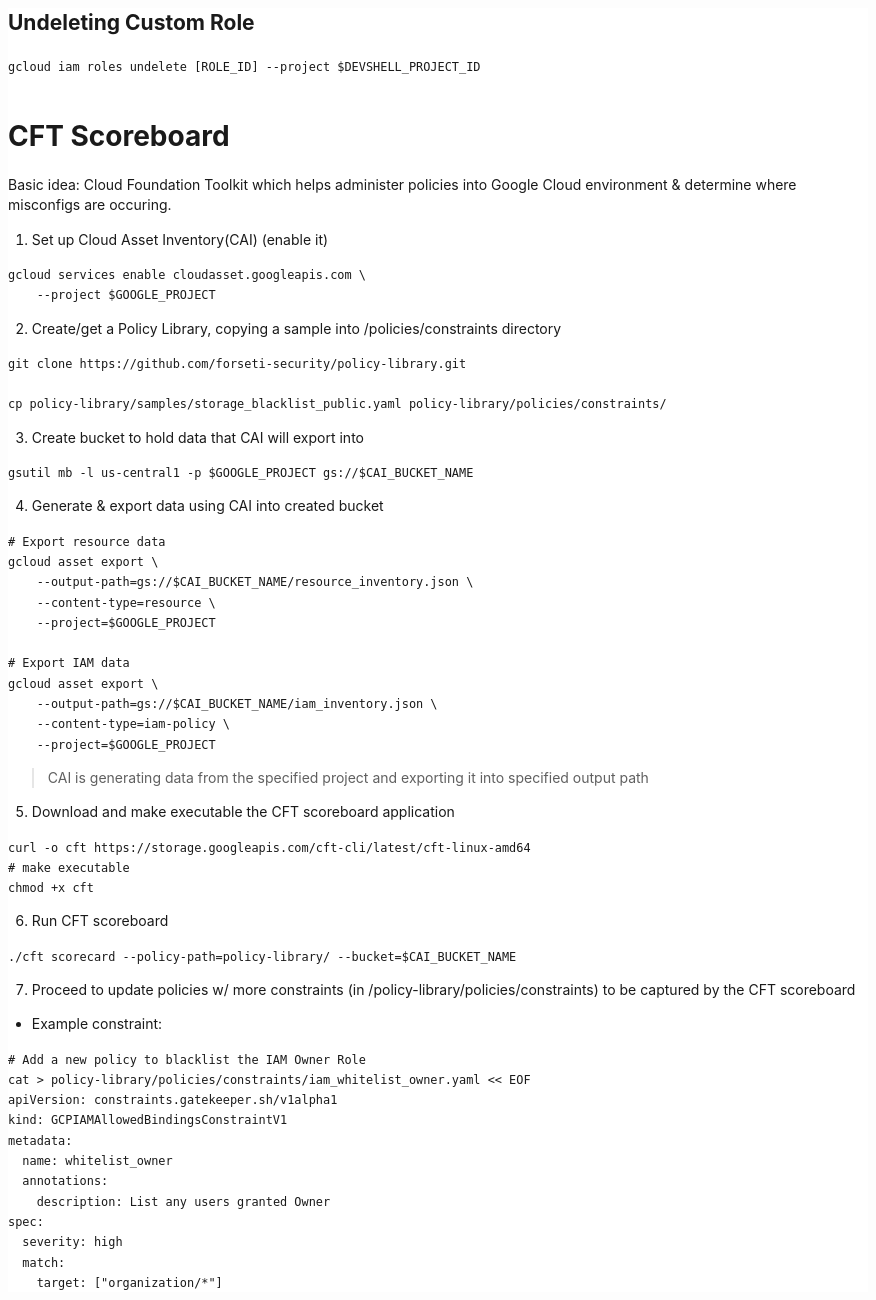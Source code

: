 ## Undeleting Custom Role
```
gcloud iam roles undelete [ROLE_ID] --project $DEVSHELL_PROJECT_ID
```

# CFT Scoreboard
Basic idea: Cloud Foundation Toolkit which helps administer policies into Google Cloud environment & determine where misconfigs are occuring.
1. Set up Cloud Asset Inventory(CAI) (enable it)
```
gcloud services enable cloudasset.googleapis.com \
    --project $GOOGLE_PROJECT
```
2. Create/get a Policy Library, copying a sample into /policies/constraints directory
```
git clone https://github.com/forseti-security/policy-library.git

cp policy-library/samples/storage_blacklist_public.yaml policy-library/policies/constraints/
```
3. Create bucket to hold data that CAI will export into
```
gsutil mb -l us-central1 -p $GOOGLE_PROJECT gs://$CAI_BUCKET_NAME
```
4. Generate & export data using CAI into created bucket
```
# Export resource data
gcloud asset export \
    --output-path=gs://$CAI_BUCKET_NAME/resource_inventory.json \
    --content-type=resource \
    --project=$GOOGLE_PROJECT

# Export IAM data
gcloud asset export \
    --output-path=gs://$CAI_BUCKET_NAME/iam_inventory.json \
    --content-type=iam-policy \
    --project=$GOOGLE_PROJECT
```
> CAI is generating data from the specified project and exporting it into specified output path
5. Download and make executable the CFT scoreboard application
```
curl -o cft https://storage.googleapis.com/cft-cli/latest/cft-linux-amd64
# make executable
chmod +x cft
```
6. Run CFT scoreboard
```
./cft scorecard --policy-path=policy-library/ --bucket=$CAI_BUCKET_NAME
```
7. Proceed to update policies w/ more constraints (in /policy-library/policies/constraints) to be captured by the CFT scoreboard
- Example constraint:
```
# Add a new policy to blacklist the IAM Owner Role
cat > policy-library/policies/constraints/iam_whitelist_owner.yaml << EOF
apiVersion: constraints.gatekeeper.sh/v1alpha1
kind: GCPIAMAllowedBindingsConstraintV1
metadata:
  name: whitelist_owner
  annotations:
    description: List any users granted Owner
spec:
  severity: high
  match:
    target: ["organization/*"]
```